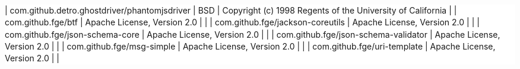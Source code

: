 | com.github.detro.ghostdriver/phantomjsdriver                     | BSD                                                                             | Copyright (c) 1998 Regents of the University of California                                                                                                                                                                                                                                                                                                                                                                                                                                                                                                                                                                                     |
| com.github.fge/btf                                               | Apache License, Version 2.0                                                     |                                                                                                                                                                                                                                                                                                                                                                                                                                                                                                                                                                                                                                                |
| com.github.fge/jackson-coreutils                                 | Apache License, Version 2.0                                                     |                                                                                                                                                                                                                                                                                                                                                                                                                                                                                                                                                                                                                                                |
| com.github.fge/json-schema-core                                  | Apache License, Version 2.0                                                     |                                                                                                                                                                                                                                                                                                                                                                                                                                                                                                                                                                                                                                                |
| com.github.fge/json-schema-validator                             | Apache License, Version 2.0                                                     |                                                                                                                                                                                                                                                                                                                                                                                                                                                                                                                                                                                                                                                |
| com.github.fge/msg-simple                                        | Apache License, Version 2.0                                                     |                                                                                                                                                                                                                                                                                                                                                                                                                                                                                                                                                                                                                                                |
| com.github.fge/uri-template                                      | Apache License, Version 2.0                                                     |                                                                                                                                                                                                                                                                                                                                                                                                                                                                                                                                                                                                                                                |